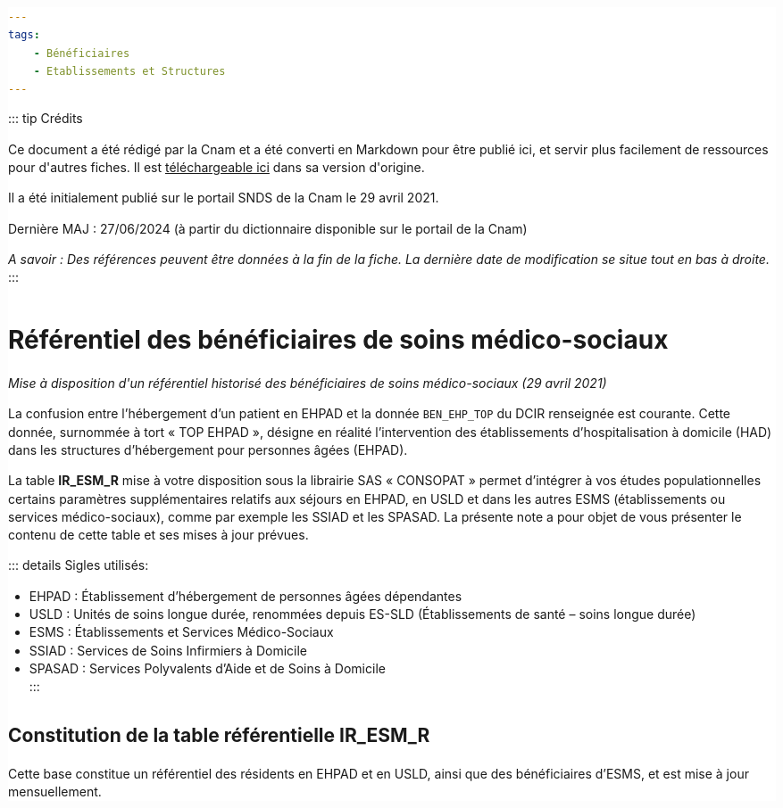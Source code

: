 ```yaml
---
tags:
    - Bénéficiaires
    - Etablissements et Structures
---
```

::: tip Crédits

Ce document a été rédigé par la Cnam et a été converti en Markdown pour être publié ici, et servir plus facilement de ressources pour d'autres fiches. Il est [téléchargeable ici](/files/Cnam/20210429_Cnam_IR_ESM_R_sansprofils_MPL-2.0.docx) dans sa version d'origine.

Il a été initialement publié sur le portail SNDS de la Cnam le 29 avril 2021.

Dernière MAJ : 27/06/2024 (à partir du dictionnaire disponible sur le portail de la Cnam)  

*A savoir : Des références peuvent être données à la fin de la fiche. La dernière date de modification se situe tout en bas à droite.*
:::

# Référentiel des bénéficiaires de soins médico-sociaux 


<TagLinks />

*Mise à disposition d'un référentiel historisé des bénéficiaires de soins médico-sociaux (29 avril 2021)*

La confusion entre l’hébergement d’un patient en EHPAD  et la donnée `BEN_EHP_TOP` du DCIR renseignée est courante. 
Cette donnée, surnommée à tort « TOP EHPAD », désigne en réalité l’intervention des établissements d’hospitalisation à domicile (HAD) dans les structures d’hébergement pour personnes âgées (EHPAD).


La table **IR_ESM_R** mise à votre disposition sous la librairie SAS « CONSOPAT » permet d’intégrer à vos études populationnelles certains paramètres supplémentaires relatifs aux séjours en EHPAD, en USLD  et dans les autres ESMS  (établissements ou services médico-sociaux), comme par exemple les SSIAD  et les SPASAD.
La présente note a pour objet de vous présenter le contenu de cette table et ses mises à jour prévues.

::: details Sigles utilisés:
- EHPAD : Établissement d’hébergement de personnes âgées dépendantes  
- USLD	: Unités de soins longue durée, renommées depuis ES-SLD (Établissements de santé – soins longue durée)  
- ESMS : Établissements et Services Médico-Sociaux  
- SSIAD : Services de Soins Infirmiers à Domicile  
- SPASAD : Services Polyvalents d’Aide et de Soins à Domicile  
:::


##	Constitution de la table référentielle IR\_ESM\_R 
Cette base constitue un référentiel des résidents en EHPAD et en USLD, ainsi que des bénéficiaires d’ESMS, et est mise à jour mensuellement. 
